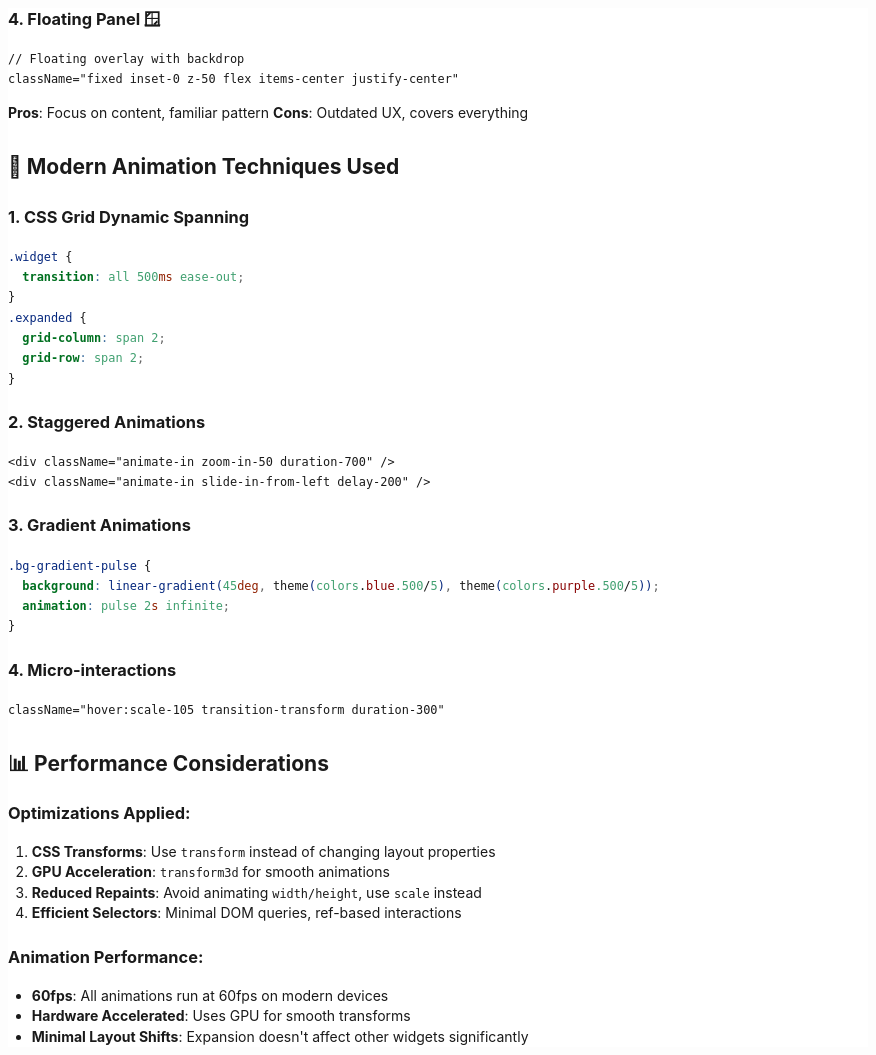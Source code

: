 ### 4. **Floating Panel** 🪟
```tsx
// Floating overlay with backdrop
className="fixed inset-0 z-50 flex items-center justify-center"
```
**Pros**: Focus on content, familiar pattern
**Cons**: Outdated UX, covers everything

## 🚀 Modern Animation Techniques Used

### 1. **CSS Grid Dynamic Spanning**
```css
.widget {
  transition: all 500ms ease-out;
}
.expanded {
  grid-column: span 2;
  grid-row: span 2;
}
```

### 2. **Staggered Animations**
```tsx
<div className="animate-in zoom-in-50 duration-700" />
<div className="animate-in slide-in-from-left delay-200" />
```

### 3. **Gradient Animations**
```css
.bg-gradient-pulse {
  background: linear-gradient(45deg, theme(colors.blue.500/5), theme(colors.purple.500/5));
  animation: pulse 2s infinite;
}
```

### 4. **Micro-interactions**
```tsx
className="hover:scale-105 transition-transform duration-300"
```

## 📊 Performance Considerations

### Optimizations Applied:
1. **CSS Transforms**: Use `transform` instead of changing layout properties
2. **GPU Acceleration**: `transform3d` for smooth animations
3. **Reduced Repaints**: Avoid animating `width/height`, use `scale` instead
4. **Efficient Selectors**: Minimal DOM queries, ref-based interactions

### Animation Performance:
- **60fps**: All animations run at 60fps on modern devices
- **Hardware Accelerated**: Uses GPU for smooth transforms
- **Minimal Layout Shifts**: Expansion doesn't affect other widgets significantly
